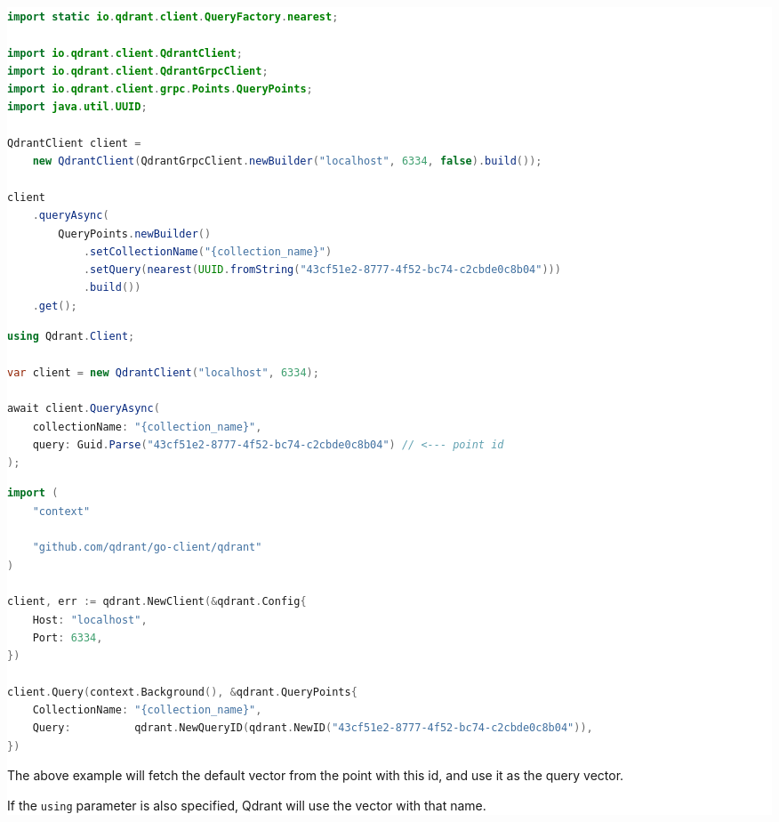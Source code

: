 ```java
import static io.qdrant.client.QueryFactory.nearest;

import io.qdrant.client.QdrantClient;
import io.qdrant.client.QdrantGrpcClient;
import io.qdrant.client.grpc.Points.QueryPoints;
import java.util.UUID;

QdrantClient client =
    new QdrantClient(QdrantGrpcClient.newBuilder("localhost", 6334, false).build());

client
    .queryAsync(
        QueryPoints.newBuilder()
            .setCollectionName("{collection_name}")
            .setQuery(nearest(UUID.fromString("43cf51e2-8777-4f52-bc74-c2cbde0c8b04")))
            .build())
    .get();
```

```csharp
using Qdrant.Client;

var client = new QdrantClient("localhost", 6334);

await client.QueryAsync(
	collectionName: "{collection_name}",
	query: Guid.Parse("43cf51e2-8777-4f52-bc74-c2cbde0c8b04") // <--- point id
);
```

```go
import (
	"context"

	"github.com/qdrant/go-client/qdrant"
)

client, err := qdrant.NewClient(&qdrant.Config{
	Host: "localhost",
	Port: 6334,
})

client.Query(context.Background(), &qdrant.QueryPoints{
	CollectionName: "{collection_name}",
	Query:          qdrant.NewQueryID(qdrant.NewID("43cf51e2-8777-4f52-bc74-c2cbde0c8b04")),
})
```

The above example will fetch the default vector from the point with this id, and use it as the query vector.

If the `using` parameter is also specified, Qdrant will use the vector with that name.
